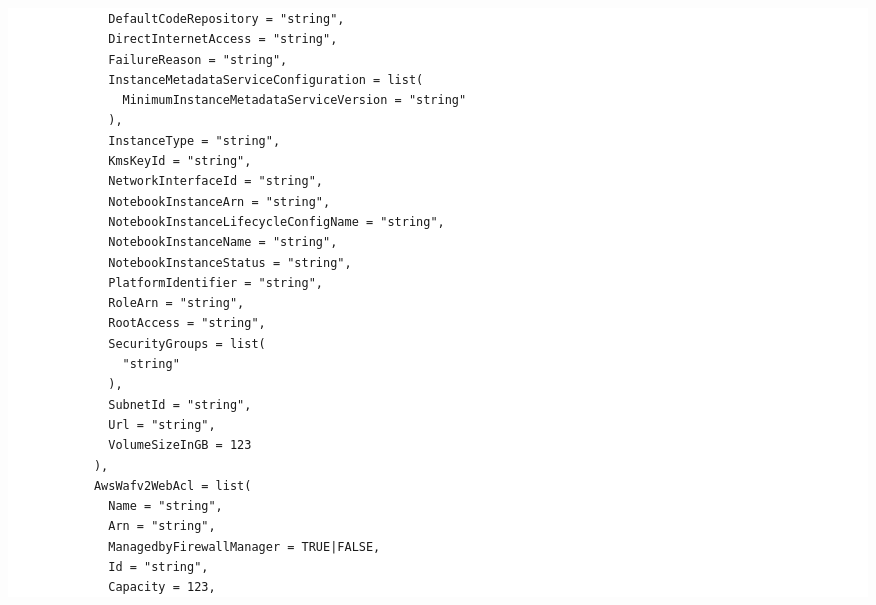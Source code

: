                   DefaultCodeRepository = "string",
                  DirectInternetAccess = "string",
                  FailureReason = "string",
                  InstanceMetadataServiceConfiguration = list(
                    MinimumInstanceMetadataServiceVersion = "string"
                  ),
                  InstanceType = "string",
                  KmsKeyId = "string",
                  NetworkInterfaceId = "string",
                  NotebookInstanceArn = "string",
                  NotebookInstanceLifecycleConfigName = "string",
                  NotebookInstanceName = "string",
                  NotebookInstanceStatus = "string",
                  PlatformIdentifier = "string",
                  RoleArn = "string",
                  RootAccess = "string",
                  SecurityGroups = list(
                    "string"
                  ),
                  SubnetId = "string",
                  Url = "string",
                  VolumeSizeInGB = 123
                ),
                AwsWafv2WebAcl = list(
                  Name = "string",
                  Arn = "string",
                  ManagedbyFirewallManager = TRUE|FALSE,
                  Id = "string",
                  Capacity = 123,
